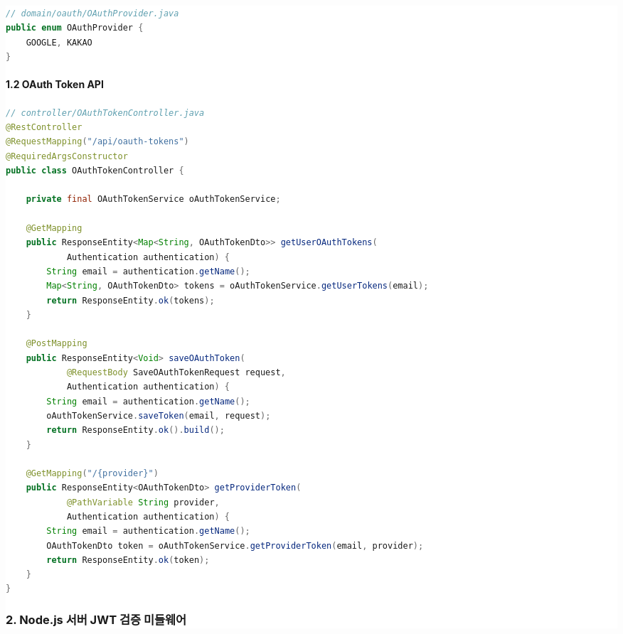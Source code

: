 ```java
// domain/oauth/OAuthProvider.java
public enum OAuthProvider {
    GOOGLE, KAKAO
}
```

#### 1.2 OAuth Token API
```java
// controller/OAuthTokenController.java
@RestController
@RequestMapping("/api/oauth-tokens")
@RequiredArgsConstructor
public class OAuthTokenController {
    
    private final OAuthTokenService oAuthTokenService;
    
    @GetMapping
    public ResponseEntity<Map<String, OAuthTokenDto>> getUserOAuthTokens(
            Authentication authentication) {
        String email = authentication.getName();
        Map<String, OAuthTokenDto> tokens = oAuthTokenService.getUserTokens(email);
        return ResponseEntity.ok(tokens);
    }
    
    @PostMapping
    public ResponseEntity<Void> saveOAuthToken(
            @RequestBody SaveOAuthTokenRequest request,
            Authentication authentication) {
        String email = authentication.getName();
        oAuthTokenService.saveToken(email, request);
        return ResponseEntity.ok().build();
    }
    
    @GetMapping("/{provider}")
    public ResponseEntity<OAuthTokenDto> getProviderToken(
            @PathVariable String provider,
            Authentication authentication) {
        String email = authentication.getName();
        OAuthTokenDto token = oAuthTokenService.getProviderToken(email, provider);
        return ResponseEntity.ok(token);
    }
}
```

### 2. Node.js 서버 JWT 검증 미들웨어
```